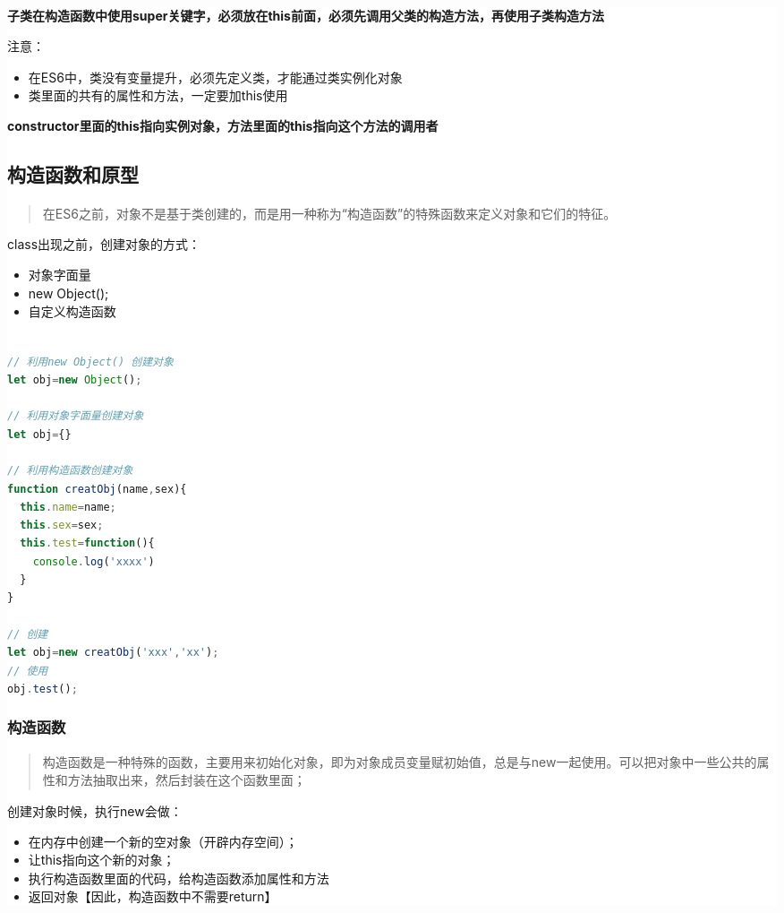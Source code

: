 **子类在构造函数中使用super关键字，必须放在this前面，必须先调用父类的构造方法，再使用子类构造方法**


注意：
- 在ES6中，类没有变量提升，必须先定义类，才能通过类实例化对象
- 类里面的共有的属性和方法，一定要加this使用


**constructor里面的this指向实例对象，方法里面的this指向这个方法的调用者**



## 构造函数和原型

> 在ES6之前，对象不是基于类创建的，而是用一种称为“构造函数”的特殊函数来定义对象和它们的特征。

class出现之前，创建对象的方式：
- 对象字面量
- new Object();
- 自定义构造函数

```js

// 利用new Object() 创建对象
let obj=new Object();

// 利用对象字面量创建对象
let obj={}

// 利用构造函数创建对象
function creatObj(name,sex){
  this.name=name;
  this.sex=sex;
  this.test=function(){
    console.log('xxxx')
  }
}

// 创建
let obj=new creatObj('xxx','xx');
// 使用
obj.test();


```

### 构造函数

> 构造函数是一种特殊的函数，主要用来初始化对象，即为对象成员变量赋初始值，总是与new一起使用。可以把对象中一些公共的属性和方法抽取出来，然后封装在这个函数里面；

创建对象时候，执行new会做：
- 在内存中创建一个新的空对象（开辟内存空间）；
- 让this指向这个新的对象；
- 执行构造函数里面的代码，给构造函数添加属性和方法
- 返回对象【因此，构造函数中不需要return】
